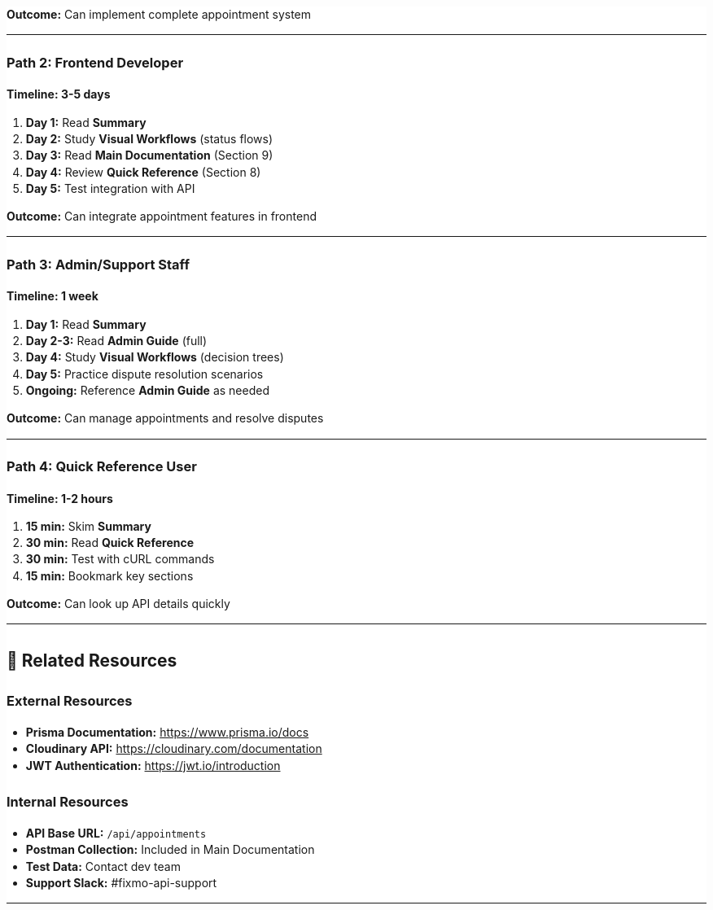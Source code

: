 **Outcome:** Can implement complete appointment system

---

### Path 2: Frontend Developer
**Timeline: 3-5 days**

1. **Day 1:** Read **Summary**
2. **Day 2:** Study **Visual Workflows** (status flows)
3. **Day 3:** Read **Main Documentation** (Section 9)
4. **Day 4:** Review **Quick Reference** (Section 8)
5. **Day 5:** Test integration with API

**Outcome:** Can integrate appointment features in frontend

---

### Path 3: Admin/Support Staff
**Timeline: 1 week**

1. **Day 1:** Read **Summary**
2. **Day 2-3:** Read **Admin Guide** (full)
3. **Day 4:** Study **Visual Workflows** (decision trees)
4. **Day 5:** Practice dispute resolution scenarios
5. **Ongoing:** Reference **Admin Guide** as needed

**Outcome:** Can manage appointments and resolve disputes

---

### Path 4: Quick Reference User
**Timeline: 1-2 hours**

1. **15 min:** Skim **Summary**
2. **30 min:** Read **Quick Reference**
3. **30 min:** Test with cURL commands
4. **15 min:** Bookmark key sections

**Outcome:** Can look up API details quickly

---

## 🔗 Related Resources

### External Resources
- **Prisma Documentation:** https://www.prisma.io/docs
- **Cloudinary API:** https://cloudinary.com/documentation
- **JWT Authentication:** https://jwt.io/introduction

### Internal Resources
- **API Base URL:** `/api/appointments`
- **Postman Collection:** Included in Main Documentation
- **Test Data:** Contact dev team
- **Support Slack:** #fixmo-api-support

---